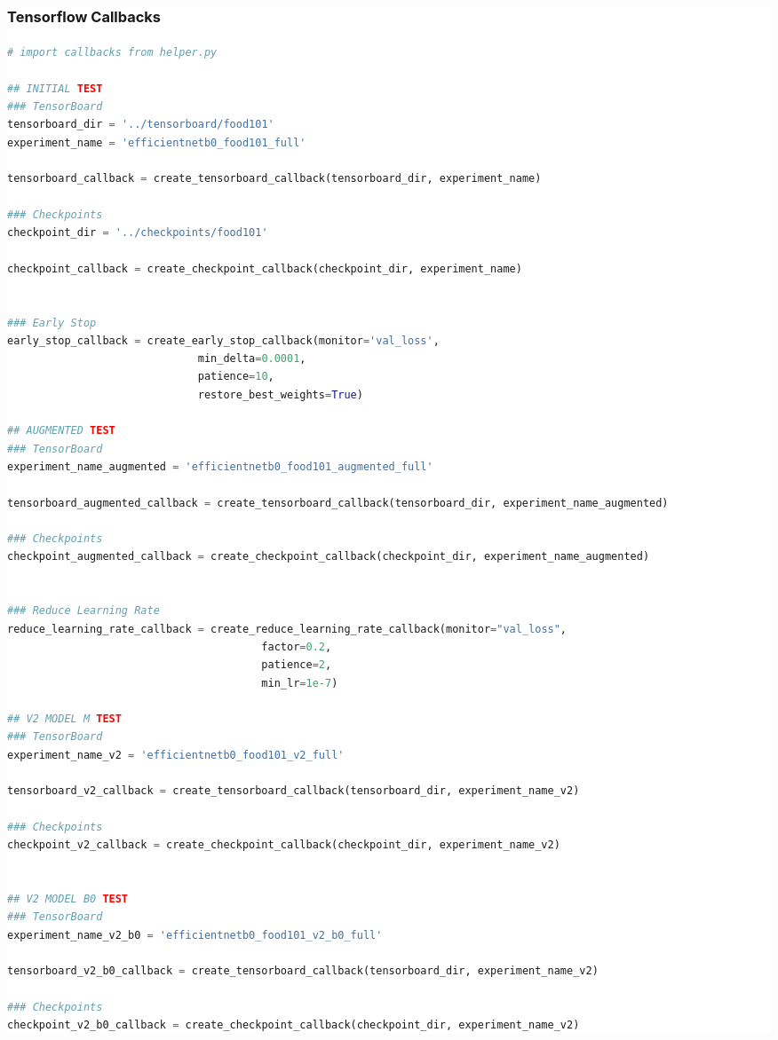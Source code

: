 ### Tensorflow Callbacks

```python
# import callbacks from helper.py

## INITIAL TEST
### TensorBoard
tensorboard_dir = '../tensorboard/food101'
experiment_name = 'efficientnetb0_food101_full'

tensorboard_callback = create_tensorboard_callback(tensorboard_dir, experiment_name)

### Checkpoints
checkpoint_dir = '../checkpoints/food101'

checkpoint_callback = create_checkpoint_callback(checkpoint_dir, experiment_name)

                                          
### Early Stop
early_stop_callback = create_early_stop_callback(monitor='val_loss',
                              min_delta=0.0001,
                              patience=10,
                              restore_best_weights=True)

## AUGMENTED TEST
### TensorBoard
experiment_name_augmented = 'efficientnetb0_food101_augmented_full'

tensorboard_augmented_callback = create_tensorboard_callback(tensorboard_dir, experiment_name_augmented)

### Checkpoints
checkpoint_augmented_callback = create_checkpoint_callback(checkpoint_dir, experiment_name_augmented)

                                          
### Reduce Learning Rate
reduce_learning_rate_callback = create_reduce_learning_rate_callback(monitor="val_loss",  
                                        factor=0.2,
                                        patience=2,
                                        min_lr=1e-7)

## V2 MODEL M TEST
### TensorBoard
experiment_name_v2 = 'efficientnetb0_food101_v2_full'

tensorboard_v2_callback = create_tensorboard_callback(tensorboard_dir, experiment_name_v2)

### Checkpoints
checkpoint_v2_callback = create_checkpoint_callback(checkpoint_dir, experiment_name_v2)  


## V2 MODEL B0 TEST
### TensorBoard
experiment_name_v2_b0 = 'efficientnetb0_food101_v2_b0_full'

tensorboard_v2_b0_callback = create_tensorboard_callback(tensorboard_dir, experiment_name_v2)

### Checkpoints
checkpoint_v2_b0_callback = create_checkpoint_callback(checkpoint_dir, experiment_name_v2)                                            
```
